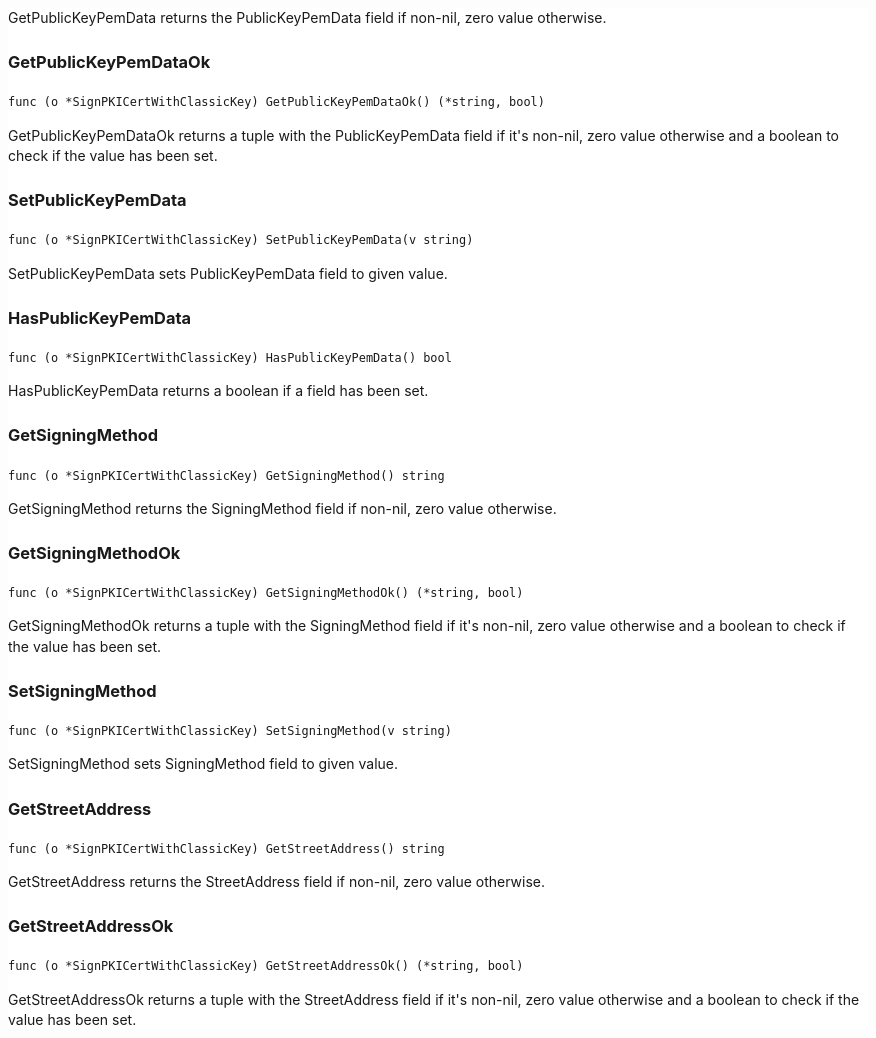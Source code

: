 GetPublicKeyPemData returns the PublicKeyPemData field if non-nil, zero value otherwise.

### GetPublicKeyPemDataOk

`func (o *SignPKICertWithClassicKey) GetPublicKeyPemDataOk() (*string, bool)`

GetPublicKeyPemDataOk returns a tuple with the PublicKeyPemData field if it's non-nil, zero value otherwise
and a boolean to check if the value has been set.

### SetPublicKeyPemData

`func (o *SignPKICertWithClassicKey) SetPublicKeyPemData(v string)`

SetPublicKeyPemData sets PublicKeyPemData field to given value.

### HasPublicKeyPemData

`func (o *SignPKICertWithClassicKey) HasPublicKeyPemData() bool`

HasPublicKeyPemData returns a boolean if a field has been set.

### GetSigningMethod

`func (o *SignPKICertWithClassicKey) GetSigningMethod() string`

GetSigningMethod returns the SigningMethod field if non-nil, zero value otherwise.

### GetSigningMethodOk

`func (o *SignPKICertWithClassicKey) GetSigningMethodOk() (*string, bool)`

GetSigningMethodOk returns a tuple with the SigningMethod field if it's non-nil, zero value otherwise
and a boolean to check if the value has been set.

### SetSigningMethod

`func (o *SignPKICertWithClassicKey) SetSigningMethod(v string)`

SetSigningMethod sets SigningMethod field to given value.


### GetStreetAddress

`func (o *SignPKICertWithClassicKey) GetStreetAddress() string`

GetStreetAddress returns the StreetAddress field if non-nil, zero value otherwise.

### GetStreetAddressOk

`func (o *SignPKICertWithClassicKey) GetStreetAddressOk() (*string, bool)`

GetStreetAddressOk returns a tuple with the StreetAddress field if it's non-nil, zero value otherwise
and a boolean to check if the value has been set.
